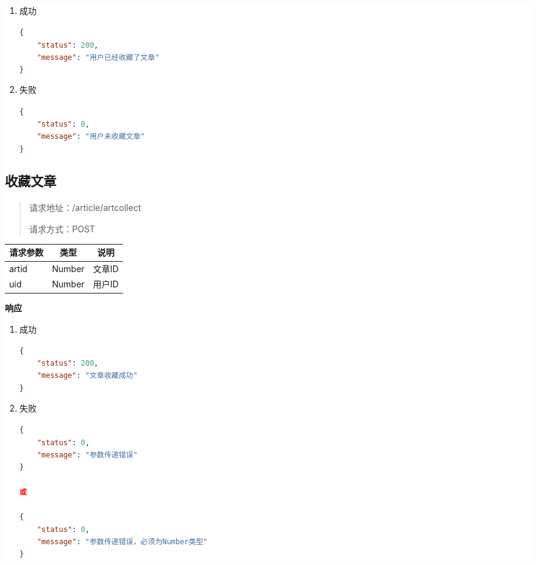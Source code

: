 1. 成功

   ```json
   {
       "status": 200,
       "message": "用户已经收藏了文章"
   }
   ```

2. 失败

   ```json
   {
       "status": 0,
       "message": "用户未收藏文章"
   }
   ```

   

## 收藏文章

> 请求地址：/article/artcollect
>
> 请求方式：POST

| 请求参数 | 类型   | 说明   |
| -------- | ------ | ------ |
| artid    | Number | 文章ID |
| uid      | Number | 用户ID |

**响应** 

1. 成功

   ```json
   {
       "status": 200,
       "message": "文章收藏成功"
   }
   ```

2. 失败

   ```json
   {
       "status": 0,
       "message": "参数传递错误"
   }
   
   或
   
   {
       "status": 0,
       "message": "参数传递错误，必须为Number类型"
   }
   ```

